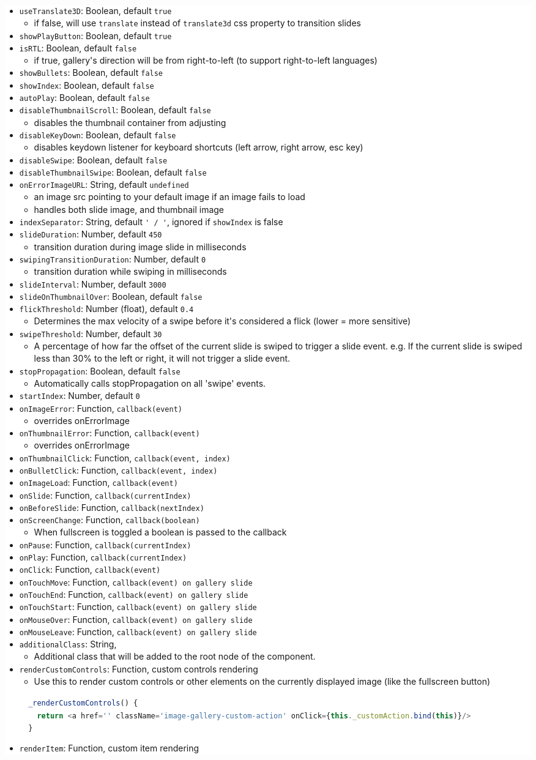 - `useTranslate3D`: Boolean, default `true`
  - if false, will use `translate` instead of `translate3d` css property to transition slides
- `showPlayButton`: Boolean, default `true`
- `isRTL`: Boolean, default `false`
  - if true, gallery's direction will be from right-to-left (to support right-to-left languages)
- `showBullets`: Boolean, default `false`
- `showIndex`: Boolean, default `false`
- `autoPlay`: Boolean, default `false`
- `disableThumbnailScroll`: Boolean, default `false`
  - disables the thumbnail container from adjusting
- `disableKeyDown`: Boolean, default `false`
  - disables keydown listener for keyboard shortcuts (left arrow, right arrow, esc key)
- `disableSwipe`: Boolean, default `false`
- `disableThumbnailSwipe`: Boolean, default `false`
- `onErrorImageURL`: String, default `undefined`
  - an image src pointing to your default image if an image fails to load
  - handles both slide image, and thumbnail image
- `indexSeparator`: String, default `' / '`, ignored if `showIndex` is false
- `slideDuration`: Number, default `450`
  - transition duration during image slide in milliseconds
- `swipingTransitionDuration`: Number, default `0`
  - transition duration while swiping in milliseconds
- `slideInterval`: Number, default `3000`
- `slideOnThumbnailOver`: Boolean, default `false`
- `flickThreshold`: Number (float), default `0.4`
  - Determines the max velocity of a swipe before it's considered a flick (lower = more sensitive)
- `swipeThreshold`: Number, default `30`
  - A percentage of how far the offset of the current slide is swiped to trigger a slide event.
    e.g. If the current slide is swiped less than 30% to the left or right, it will not trigger a slide event.
- `stopPropagation`: Boolean, default `false`
  - Automatically calls stopPropagation on all 'swipe' events.
- `startIndex`: Number, default `0`
- `onImageError`: Function, `callback(event)`
  - overrides onErrorImage
- `onThumbnailError`: Function, `callback(event)`
  - overrides onErrorImage
- `onThumbnailClick`: Function, `callback(event, index)`
- `onBulletClick`: Function, `callback(event, index)`
- `onImageLoad`: Function, `callback(event)`
- `onSlide`: Function, `callback(currentIndex)`
- `onBeforeSlide`: Function, `callback(nextIndex)`
- `onScreenChange`: Function, `callback(boolean)`
  - When fullscreen is toggled a boolean is passed to the callback
- `onPause`: Function, `callback(currentIndex)`
- `onPlay`: Function, `callback(currentIndex)`
- `onClick`: Function, `callback(event)`
- `onTouchMove`: Function, `callback(event) on gallery slide`
- `onTouchEnd`: Function, `callback(event) on gallery slide`
- `onTouchStart`: Function, `callback(event) on gallery slide`
- `onMouseOver`: Function, `callback(event) on gallery slide`
- `onMouseLeave`: Function, `callback(event) on gallery slide`
- `additionalClass`: String,
  - Additional class that will be added to the root node of the component.
- `renderCustomControls`: Function, custom controls rendering
  - Use this to render custom controls or other elements on the currently displayed image (like the fullscreen button)
  ```javascript
    _renderCustomControls() {
      return <a href='' className='image-gallery-custom-action' onClick={this._customAction.bind(this)}/>
    }
  ```
- `renderItem`: Function, custom item rendering